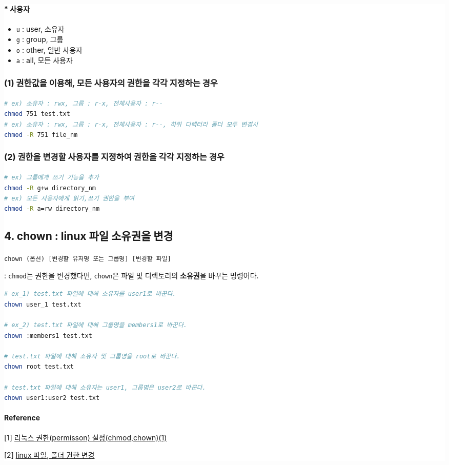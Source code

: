 #### * 사용자
  - `u` : user, 소유자
  - `g` : group, 그룹
  - `o` : other, 일반 사용자
  - `a` : all, 모든 사용자

### (1) 권한값을 이용해, 모든 사용자의 권한을 각각 지정하는 경우
```sh
# ex) 소유자 : rwx, 그룹 : r-x, 전체사용자 : r--
chmod 751 test.txt
# ex) 소유자 : rwx, 그룹 : r-x, 전체사용자 : r--, 하위 디렉터리 폴더 모두 변경시
chmod -R 751 file_nm
```

### (2) 권한을 변경할 사용자를 지정하여 권한을 각각 지정하는 경우
```sh
# ex) 그룹에게 쓰기 기능을 추가
chmod -R g+w directory_nm
# ex) 모든 사용자에게 읽기,쓰기 권한을 부여
chmod -R a=rw directory_nm
```


## 4. chown : linux 파일 소유권을 변경

``chown (옵션) [변경할 유저명 또는 그룹명] [변경할 파일]``


 : `chmod`는 권한을 변경했다면, `chown`은 파일 및 디렉토리의 <strong>소유권</strong>을 바꾸는 명령어다.


```sh
# ex_1) test.txt 파일에 대해 소유자를 user1로 바꾼다.
chown user_1 test.txt

# ex_2) test.txt 파일에 대해 그룹명을 members1로 바꾼다.
chown :members1 test.txt

# test.txt 파일에 대해 소유자 및 그룹명을 root로 바꾼다.
chown root test.txt

# test.txt 파일에 대해 소유자는 user1, 그룹명은 user2로 바꾼다.
chown user1:user2 test.txt
```



#### Reference
[1] [리눅스 권한(permisson) 설정(chmod,chown)(1)](https://velog.io/@wmc1415/%EB%A6%AC%EB%88%85%EC%8A%A4-%EA%B6%8C%ED%95%9Cpermisson-%EC%84%A4%EC%A0%95chmodchown1)

[2] [linux 파일, 폴더 권한 변경](https://itworld.gmax8.com/25)
